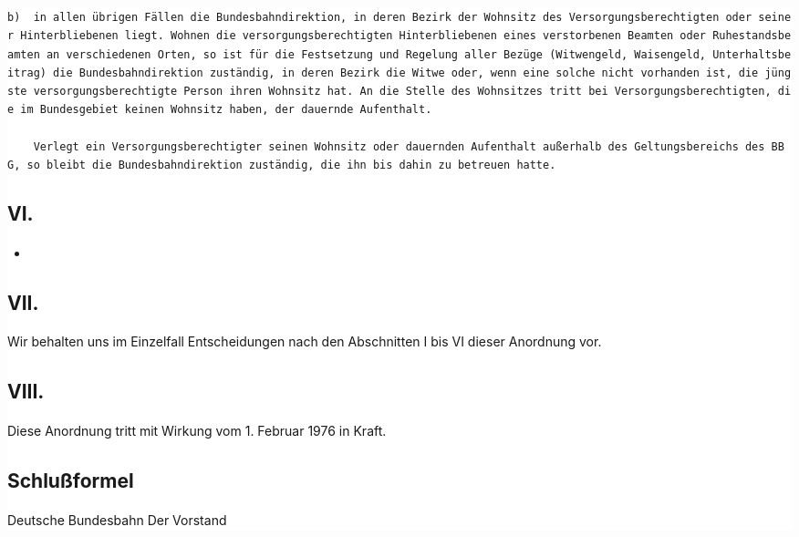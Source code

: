 
    b)  in allen übrigen Fällen die Bundesbahndirektion, in deren Bezirk der Wohnsitz des Versorgungsberechtigten oder seiner Hinterbliebenen liegt. Wohnen die versorgungsberechtigten Hinterbliebenen eines verstorbenen Beamten oder Ruhestandsbeamten an verschiedenen Orten, so ist für die Festsetzung und Regelung aller Bezüge (Witwengeld, Waisengeld, Unterhaltsbeitrag) die Bundesbahndirektion zuständig, in deren Bezirk die Witwe oder, wenn eine solche nicht vorhanden ist, die jüngste versorgungsberechtigte Person ihren Wohnsitz hat. An die Stelle des Wohnsitzes tritt bei Versorgungsberechtigten, die im Bundesgebiet keinen Wohnsitz haben, der dauernde Aufenthalt.

        Verlegt ein Versorgungsberechtigter seinen Wohnsitz oder dauernden Aufenthalt außerhalb des Geltungsbereichs des BBG, so bleibt die Bundesbahndirektion zuständig, die ihn bis dahin zu betreuen hatte.








## VI.

-


## VII.

Wir behalten uns im Einzelfall Entscheidungen nach den Abschnitten I bis VI dieser Anordnung vor.


## VIII.

Diese Anordnung tritt mit Wirkung vom 1. Februar 1976 in Kraft.


## Schlußformel

Deutsche Bundesbahn
Der Vorstand

